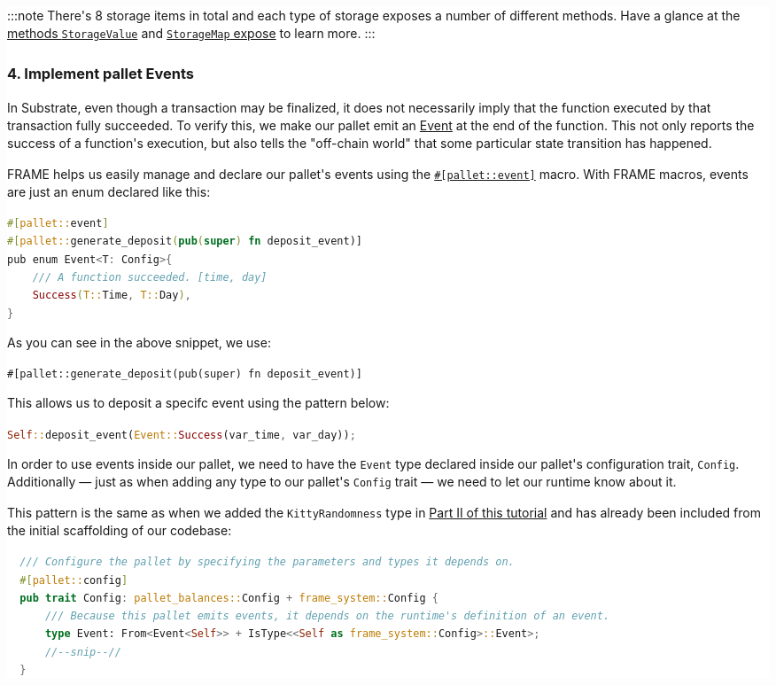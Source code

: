 :::note
There's 8 storage items in total and each type of storage exposes a number of different methods. 
Have a glance at the [methods `StorageValue`][storage-value-rustdocs] and [`StorageMap` expose][storagemap-rustdocs] to learn more.
:::

### 4. Implement pallet Events

In Substrate, even though a transaction may be finalized, it does not necessarily imply that the function executed by that 
transaction fully succeeded. To verify this, we make our pallet emit an [Event][events-kb] at the end of the function. This not only 
reports the success of a function's execution, but also tells the "off-chain world" that some particular state transition has happened.

FRAME helps us easily manage and declare our pallet's events using the [`#[pallet::event]`][events-rustdocs] macro. With FRAME macros, events are just an enum declared like this:

```rust
#[pallet::event]
#[pallet::generate_deposit(pub(super) fn deposit_event)]
pub enum Event<T: Config>{
    /// A function succeeded. [time, day]
    Success(T::Time, T::Day),
}
```

As you can see in the above snippet, we use:

`#[pallet::generate_deposit(pub(super) fn deposit_event)]` 

This allows us to deposit a specifc event using the pattern below:

```rust
Self::deposit_event(Event::Success(var_time, var_day));
```

In order to use events inside our pallet, we need to have the `Event` type declared inside our pallet's configuration trait, `Config`. Additionally &mdash; just as
when adding any type to our pallet's `Config` trait &mdash; we need to let our runtime know about it. 

This pattern is the same as when
we added the `KittyRandomness` type in [Part II of this tutorial](/docs/Tutorials/Kitties/Part%201/create-kitties#3-implement-on-chain-randomness) and has already been included from the initial scaffolding of our codebase: 

```rust
  /// Configure the pallet by specifying the parameters and types it depends on.
  #[pallet::config]
  pub trait Config: pallet_balances::Config + frame_system::Config {
      /// Because this pallet emits events, it depends on the runtime's definition of an event.
      type Event: From<Event<Self>> + IsType<<Self as frame_system::Config>::Event>;
      //--snip--//
  }
```


[frame-macros-kb]: https://substrate.dev/docs/en/knowledgebase/runtime/macros#palletcall
[txn-fees-kb]: https://substrate.dev/docs/en/knowledgebase/runtime/fees
[weights-kb]: https://substrate.dev/docs/en/knowledgebase/learn-substrate/weight
[contains-key-rustdocs]: https://substrate.dev/rustdocs/latest/frame_support/storage/trait.StorageMap.html#tymethod.contains_key
[insert-rustdocs]: https://substrate.dev/rustdocs/latest/frame_support/storage/trait.StorageMap.html#tymethod.insert
[storage-value-rustdocs]: https://substrate.dev/rustdocs/latest/frame_support/storage/types/struct.StorageValue.html#method.put
[storagemap-rustdocs]: https://substrate.dev/rustdocs/latest/frame_support/storage/types/struct.StorageMap.html#method.insert
[events-rustdocs]: https://crates.parity.io/frame_support/attr.pallet.html#event-palletevent-optional
[events-kb]: https://substrate.dev/docs/en/knowledgebase/runtime/events
[polkadotjsapps]: https://polkadot.js.org/apps/#/explorer
[dispatchresult-rustdocs]: https://substrate.dev/rustdocs/latest/frame_support/dispatch/type.DispatchResult.html
[dispatchable-kb]: https://substrate.dev/docs/en/knowledgebase/getting-started/glossary#dispatch
[extrinsics-kb]:  https://substrate.dev/docs/en/knowledgebase/runtime/execution#executing-extrinsics
[helper-code-pt3]: https://github.com/substrate-developer-hub/substrate-how-to-guides/blob/main/static/code/kitties-tutorial/03-dispatchables-and-events.rs
[errors-kb]: https://substrate.dev/docs/en/knowledgebase/runtime/errors